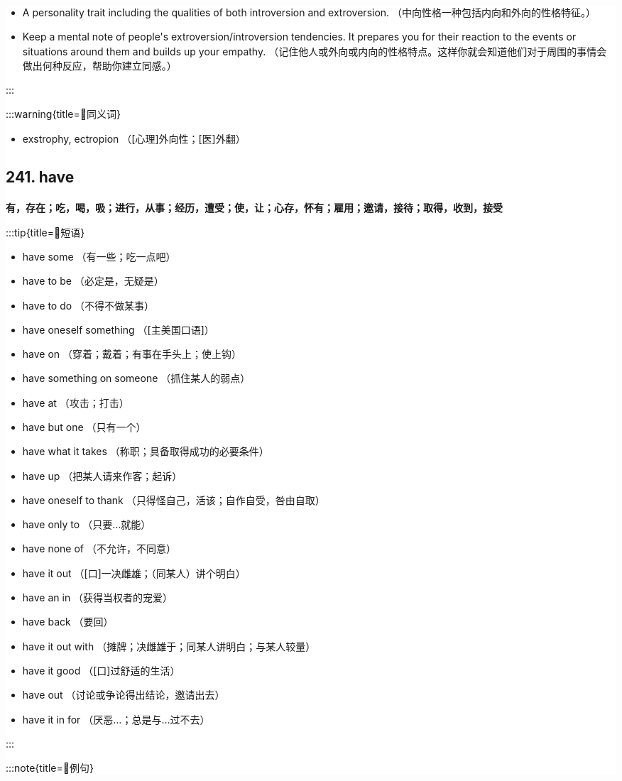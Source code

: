 - A personality trait including the qualities of both introversion and extroversion. （中向性格一种包括内向和外向的性格特征。）

- Keep a mental note of people's extroversion/introversion tendencies. It prepares you for their reaction to the events or situations around them and builds up your empathy. （记住他人或外向或内向的性格特点。这样你就会知道他们对于周围的事情会做出何种反应，帮助你建立同感。）

:::

:::warning{title=🤔同义词}

- exstrophy, ectropion （[心理]外向性；[医]外翻）


## 241. have

**有，存在；吃，喝，吸；进行，从事；经历，遭受；使，让；心存，怀有；雇用；邀请，接待；取得，收到，接受**

:::tip{title=🤩短语}

- have some （有一些；吃一点吧）

- have to be （必定是，无疑是）

- have to do （不得不做某事）

- have oneself something （[主美国口语]）

- have on （穿着；戴着；有事在手头上；使上钩）

- have something on someone （抓住某人的弱点）

- have at （攻击；打击）

- have but one （只有一个）

- have what it takes （称职；具备取得成功的必要条件）

- have up （把某人请来作客；起诉）

- have oneself to thank （只得怪自己，活该；自作自受，咎由自取）

- have only to （只要…就能）

- have none of （不允许，不同意）

- have it out （[口]一决雌雄；（同某人）讲个明白）

- have an in （获得当权者的宠爱）

- have back （要回）

- have it out with （摊牌；决雌雄于；同某人讲明白；与某人较量）

- have it good （[口]过舒适的生活）

- have out （讨论或争论得出结论，邀请出去）

- have it in for （厌恶…；总是与…过不去）

:::

:::note{title=🎤例句}
